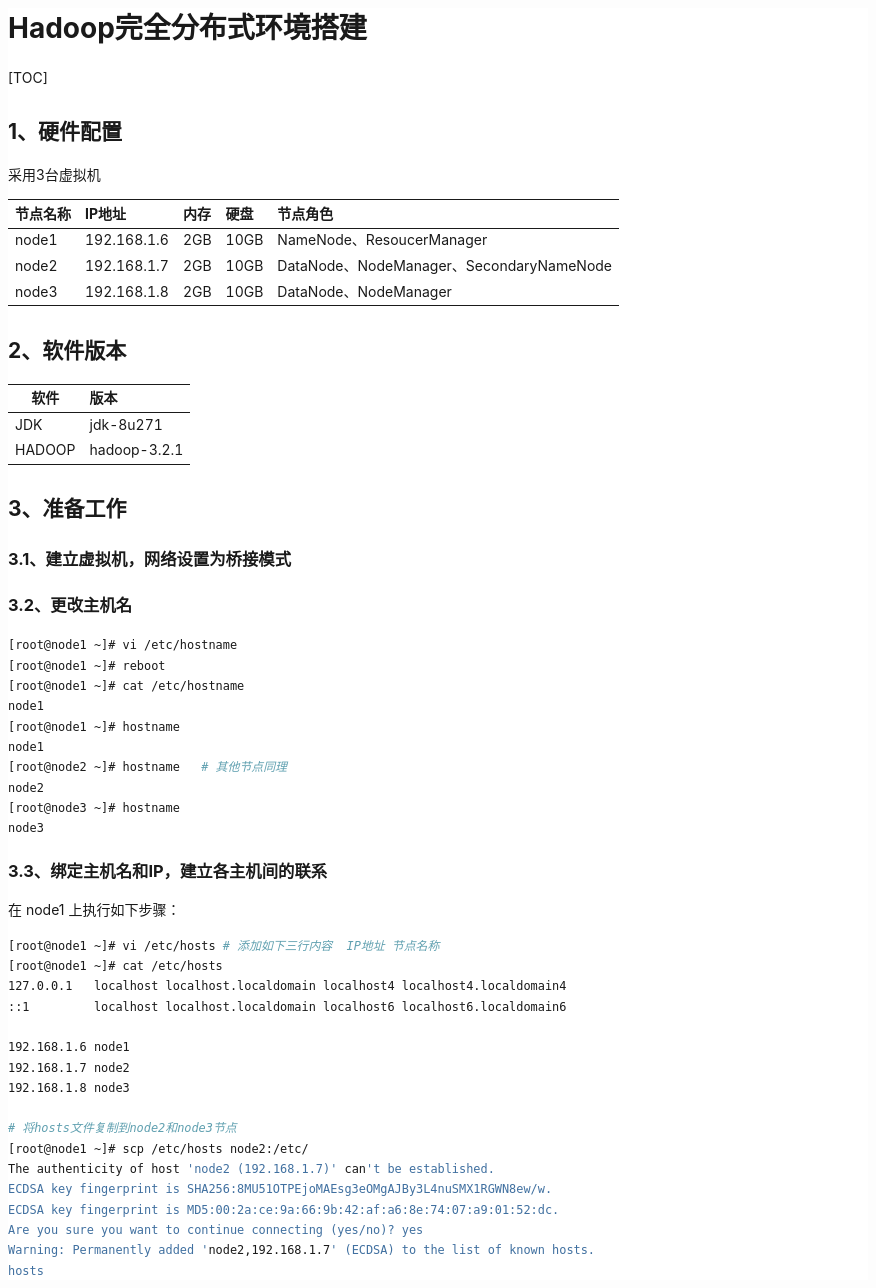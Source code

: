 # Hadoop完全分布式环境搭建

[TOC]

## 1、硬件配置

采用3台虚拟机

节点名称 | IP地址      | 内存 | 硬盘   | 节点角色
---|:---|:---|:---|:---
node1   | 192.168.1.6 | 2GB | 10GB   | NameNode、ResoucerManager
node2   | 192.168.1.7 | 2GB | 10GB   | DataNode、NodeManager、SecondaryNameNode
node3   | 192.168.1.8 | 2GB | 10GB   | DataNode、NodeManager

## 2、软件版本

软件   |  版本
---|:---
JDK    | jdk-8u271
HADOOP | hadoop-3.2.1

## 3、准备工作

### 3.1、建立虚拟机，网络设置为桥接模式

### 3.2、更改主机名

```sh
[root@node1 ~]# vi /etc/hostname
[root@node1 ~]# reboot
[root@node1 ~]# cat /etc/hostname
node1
[root@node1 ~]# hostname
node1
[root@node2 ~]# hostname   # 其他节点同理
node2
[root@node3 ~]# hostname
node3
```

### 3.3、绑定主机名和IP，建立各主机间的联系

在 node1 上执行如下步骤：

```sh
[root@node1 ~]# vi /etc/hosts # 添加如下三行内容  IP地址 节点名称
[root@node1 ~]# cat /etc/hosts
127.0.0.1   localhost localhost.localdomain localhost4 localhost4.localdomain4
::1         localhost localhost.localdomain localhost6 localhost6.localdomain6

192.168.1.6 node1
192.168.1.7 node2
192.168.1.8 node3

# 将hosts文件复制到node2和node3节点
[root@node1 ~]# scp /etc/hosts node2:/etc/   
The authenticity of host 'node2 (192.168.1.7)' can't be established.
ECDSA key fingerprint is SHA256:8MU51OTPEjoMAEsg3eOMgAJBy3L4nuSMX1RGWN8ew/w.
ECDSA key fingerprint is MD5:00:2a:ce:9a:66:9b:42:af:a6:8e:74:07:a9:01:52:dc.
Are you sure you want to continue connecting (yes/no)? yes
Warning: Permanently added 'node2,192.168.1.7' (ECDSA) to the list of known hosts.
hosts  
```
